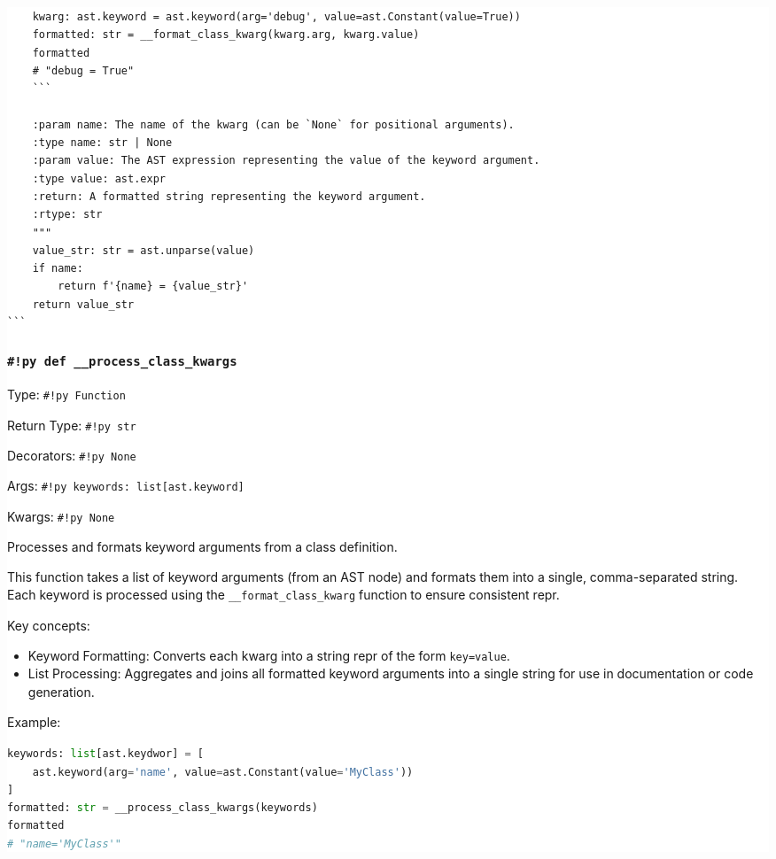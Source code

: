         kwarg: ast.keyword = ast.keyword(arg='debug', value=ast.Constant(value=True))
        formatted: str = __format_class_kwarg(kwarg.arg, kwarg.value)
        formatted
        # "debug = True"
        ```

        :param name: The name of the kwarg (can be `None` for positional arguments).
        :type name: str | None
        :param value: The AST expression representing the value of the keyword argument.
        :type value: ast.expr
        :return: A formatted string representing the keyword argument.
        :rtype: str
        """
        value_str: str = ast.unparse(value)
        if name:
            return f'{name} = {value_str}'
        return value_str
    ```

### `#!py def __process_class_kwargs`

Type: `#!py Function`

Return Type: `#!py str`

Decorators: `#!py None`

Args: `#!py keywords: list[ast.keyword]`

Kwargs: `#!py None`

Processes and formats keyword arguments from a class definition.

This function takes a list of keyword arguments (from an AST node) and formats
them into a single, comma-separated string. Each keyword is processed using
the `__format_class_kwarg` function to ensure consistent repr.

Key concepts:

- Keyword Formatting: Converts each kwarg into a string repr
  of the form `key=value`.
- List Processing: Aggregates and joins all formatted keyword arguments into a
  single string for use in documentation or code generation.

Example:

```python
keywords: list[ast.keydwor] = [
    ast.keyword(arg='name', value=ast.Constant(value='MyClass'))
]
formatted: str = __process_class_kwargs(keywords)
formatted
# "name='MyClass'"
```
